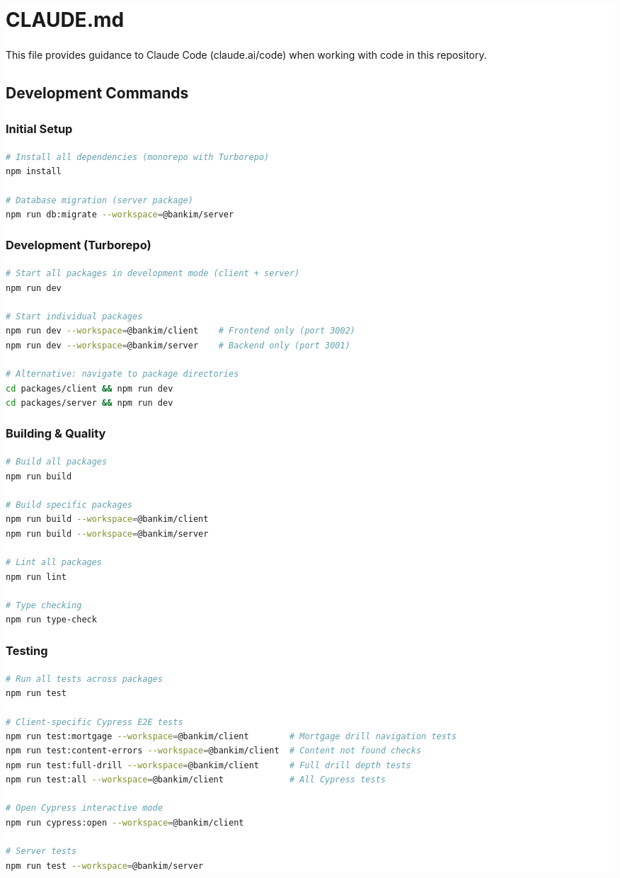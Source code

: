# CLAUDE.md

This file provides guidance to Claude Code (claude.ai/code) when working with code in this repository.

## Development Commands

### Initial Setup
```bash
# Install all dependencies (monorepo with Turborepo)
npm install

# Database migration (server package)
npm run db:migrate --workspace=@bankim/server
```

### Development (Turborepo)
```bash
# Start all packages in development mode (client + server)
npm run dev

# Start individual packages
npm run dev --workspace=@bankim/client    # Frontend only (port 3002)
npm run dev --workspace=@bankim/server    # Backend only (port 3001)

# Alternative: navigate to package directories
cd packages/client && npm run dev
cd packages/server && npm run dev
```

### Building & Quality
```bash
# Build all packages
npm run build

# Build specific packages
npm run build --workspace=@bankim/client
npm run build --workspace=@bankim/server

# Lint all packages
npm run lint

# Type checking
npm run type-check
```

### Testing
```bash
# Run all tests across packages
npm run test

# Client-specific Cypress E2E tests
npm run test:mortgage --workspace=@bankim/client        # Mortgage drill navigation tests
npm run test:content-errors --workspace=@bankim/client  # Content not found checks
npm run test:full-drill --workspace=@bankim/client      # Full drill depth tests
npm run test:all --workspace=@bankim/client             # All Cypress tests

# Open Cypress interactive mode
npm run cypress:open --workspace=@bankim/client

# Server tests
npm run test --workspace=@bankim/server
```
